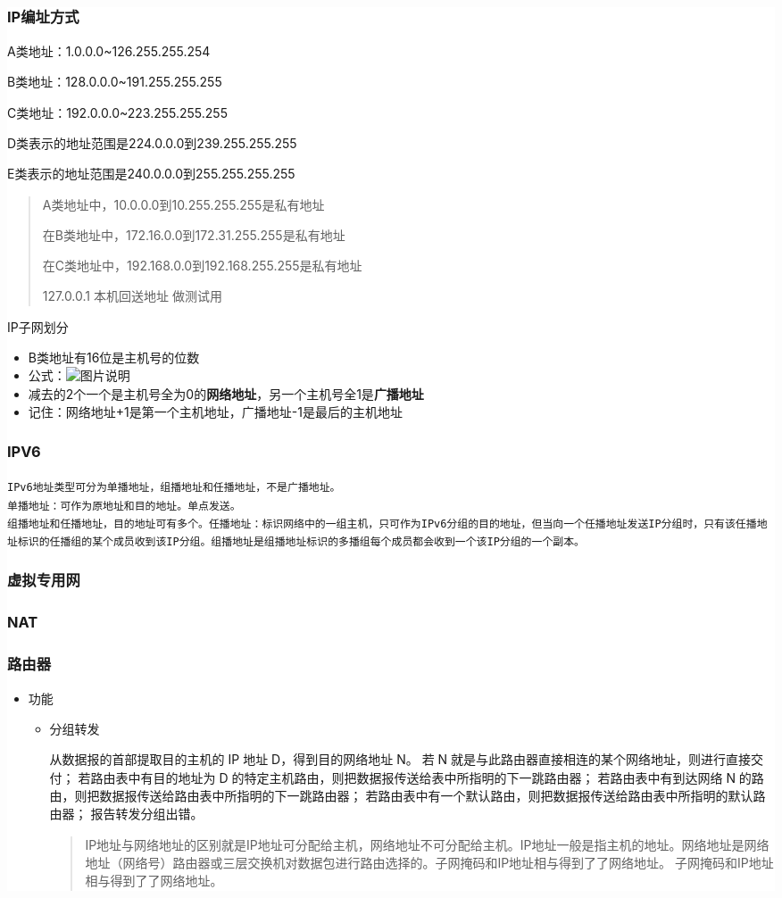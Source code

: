 ### IP编址方式

A类地址：1.0.0.0~126.255.255.254

B类地址：128.0.0.0~191.255.255.255

C类地址：192.0.0.0~223.255.255.255

D类表示的地址范围是224.0.0.0到239.255.255.255

E类表示的地址范围是240.0.0.0到255.255.255.255

> A类地址中，10.0.0.0到10.255.255.255是私有地址
>
> 在B类地址中，172.16.0.0到172.31.255.255是私有地址
>
> 在C类地址中，192.168.0.0到192.168.255.255是私有地址
>
> 127.0.0.1 本机回送地址  做测试用

IP子网划分

- B类地址有16位是主机号的位数
- 公式：![图片说明](https://www.nowcoder.com/equation?tex=%E5%AD%90%E7%BD%91%E5%86%85%E4%B8%BB%E6%9C%BA%E6%95%B0%3D2%5E%7Bx%7D-2%EF%BC%88x%E6%98%AF%E4%B8%BB%E6%9C%BA%E5%8F%B7%E7%9A%84%E4%BD%8D%E6%95%B0%EF%BC%89)
- 减去的2个一个是主机号全为0的**网络地址**，另一个主机号全1是**广播地址**
- 记住：网络地址+1是第一个主机地址，广播地址-1是最后的主机地址

### IPV6

```
IPv6地址类型可分为单播地址，组播地址和任播地址，不是广播地址。
单播地址：可作为原地址和目的地址。单点发送。
组播地址和任播地址，目的地址可有多个。任播地址：标识网络中的一组主机，只可作为IPv6分组的目的地址，但当向一个任播地址发送IP分组时，只有该任播地址标识的任播组的某个成员收到该IP分组。组播地址是组播地址标识的多播组每个成员都会收到一个该IP分组的一个副本。
```

### 虚拟专用网

### NAT

### 路由器

- 功能

  - 分组转发

    从数据报的首部提取目的主机的 IP 地址 D，得到目的网络地址 N。
    若 N 就是与此路由器直接相连的某个网络地址，则进行直接交付；
    若路由表中有目的地址为 D 的特定主机路由，则把数据报传送给表中所指明的下一跳路由器；
    若路由表中有到达网络 N 的路由，则把数据报传送给路由表中所指明的下一跳路由器；
    若路由表中有一个默认路由，则把数据报传送给路由表中所指明的默认路由器；
    报告转发分组出错。
    > IP地址与网络地址的区别就是IP地址可分配给主机，网络地址不可分配给主机。IP地址一般是指主机的地址。网络地址是网络地址（网络号）路由器或三层交换机对数据包进行路由选择的。子网掩码和IP地址相与得到了了网络地址。
    子网掩码和IP地址相与得到了了网络地址。
